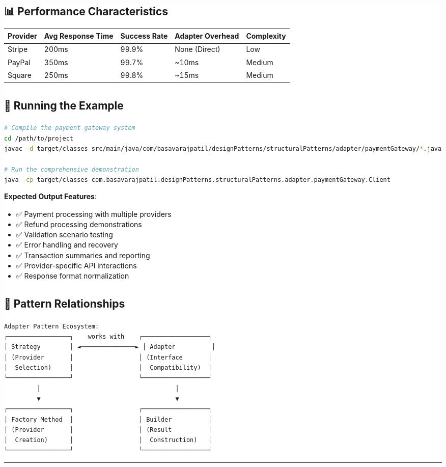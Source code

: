 ## 📊 Performance Characteristics

| Provider | Avg Response Time | Success Rate | Adapter Overhead | Complexity |
|----------|-------------------|--------------|------------------|------------|
| Stripe   | 200ms             | 99.9%        | None (Direct)    | Low        |
| PayPal   | 350ms             | 99.7%        | ~10ms            | Medium     |
| Square   | 250ms             | 99.8%        | ~15ms            | Medium     |

## 🔧 Running the Example

```bash
# Compile the payment gateway system
cd /path/to/project
javac -d target/classes src/main/java/com/basavarajpatil/designPatterns/structuralPatterns/adapter/paymentGateway/*.java

# Run the comprehensive demonstration
java -cp target/classes com.basavarajpatil.designPatterns.structuralPatterns.adapter.paymentGateway.Client
```

**Expected Output Features**:
- ✅ Payment processing with multiple providers
- ✅ Refund processing demonstrations
- ✅ Validation scenario testing
- ✅ Error handling and recovery
- ✅ Transaction summaries and reporting
- ✅ Provider-specific API interactions
- ✅ Response format normalization

## 🔄 Pattern Relationships

```
Adapter Pattern Ecosystem:
┌─────────────────┐    works with    ┌──────────────────┐
│ Strategy        │ ◄───────────────► │ Adapter          │
│ (Provider       │                  │ (Interface       │
│  Selection)     │                  │  Compatibility)  │
└─────────────────┘                  └──────────────────┘
         │                                     │
         ▼                                     ▼
┌─────────────────┐                  ┌──────────────────┐
│ Factory Method  │                  │ Builder          │
│ (Provider       │                  │ (Result          │
│  Creation)      │                  │  Construction)   │
└─────────────────┘                  └──────────────────┘
```

---
